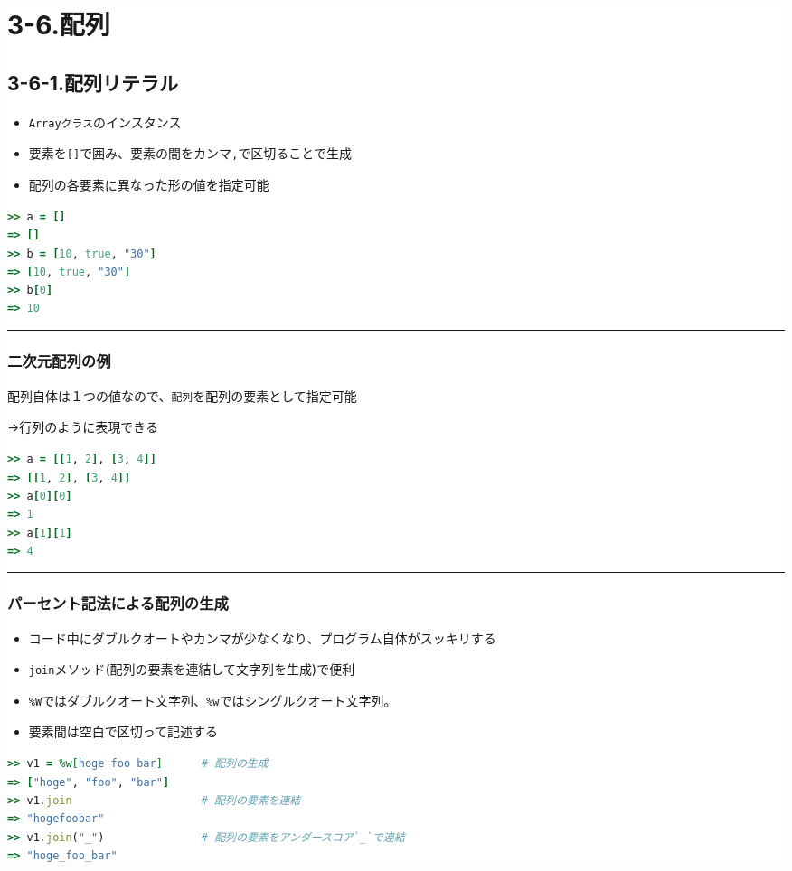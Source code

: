 3-6.配列
=======

## 3-6-1.配列リテラル

* `Arrayクラス`のインスタンス

* 要素を`[]`で囲み、要素の間をカンマ`,`で区切ることで生成

* 配列の各要素に異なった形の値を指定可能

```ruby
>> a = []
=> []
>> b = [10, true, "30"]
=> [10, true, "30"]
>> b[0]
=> 10
```

***

### 二次元配列の例

配列自体は１つの値なので、`配列`を配列の要素として指定可能

→行列のように表現できる

```ruby
>> a = [[1, 2], [3, 4]]
=> [[1, 2], [3, 4]]
>> a[0][0]
=> 1
>> a[1][1]
=> 4
```

***

### パーセント記法による配列の生成

* コード中にダブルクオートやカンマが少なくなり、プログラム自体がスッキリする

* `join`メソッド(配列の要素を連結して文字列を生成)で便利

* `%W`ではダブルクオート文字列、`%w`ではシングルクオート文字列。

* 要素間は空白で区切って記述する

```ruby
>> v1 = %w[hoge foo bar]      # 配列の生成
=> ["hoge", "foo", "bar"]
>> v1.join                    # 配列の要素を連結
=> "hogefoobar"
>> v1.join("_")               # 配列の要素をアンダースコア`_`で連結
=> "hoge_foo_bar"
```
